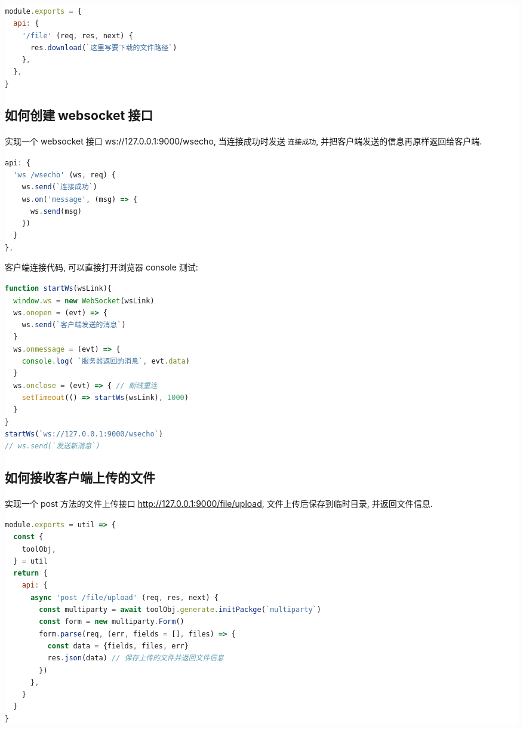 ``` js
module.exports = {
  api: {
    '/file' (req, res, next) {
      res.download(`这里写要下载的文件路径`)
    },
  },
}
```

## 如何创建 websocket 接口
实现一个  websocket 接口 ws://127.0.0.1:9000/wsecho, 当连接成功时发送 `连接成功`, 并把客户端发送的信息再原样返回给客户端.

``` js
api: {
  'ws /wsecho' (ws, req) {
    ws.send(`连接成功`)
    ws.on('message', (msg) => {
      ws.send(msg)
    })
  }
},
```

客户端连接代码, 可以直接打开浏览器 console 测试:

``` js
function startWs(wsLink){
  window.ws = new WebSocket(wsLink)
  ws.onopen = (evt) => { 
    ws.send(`客户端发送的消息`)
  }
  ws.onmessage = (evt) => {
    console.log( `服务器返回的消息`, evt.data)
  }
  ws.onclose = (evt) => { // 断线重连
    setTimeout(() => startWs(wsLink), 1000)
  }
}
startWs(`ws://127.0.0.1:9000/wsecho`)
// ws.send(`发送新消息`)
```

## 如何接收客户端上传的文件
实现一个 post 方法的文件上传接口 http://127.0.0.1:9000/file/upload, 文件上传后保存到临时目录, 并返回文件信息.

``` js
module.exports = util => {
  const {
    toolObj,
  } = util
  return {
    api: {
      async 'post /file/upload' (req, res, next) {
        const multiparty = await toolObj.generate.initPackge(`multiparty`)
        const form = new multiparty.Form()
        form.parse(req, (err, fields = [], files) => {
          const data = {fields, files, err}
          res.json(data) // 保存上传的文件并返回文件信息
        })
      },
    }
  }
}
```
